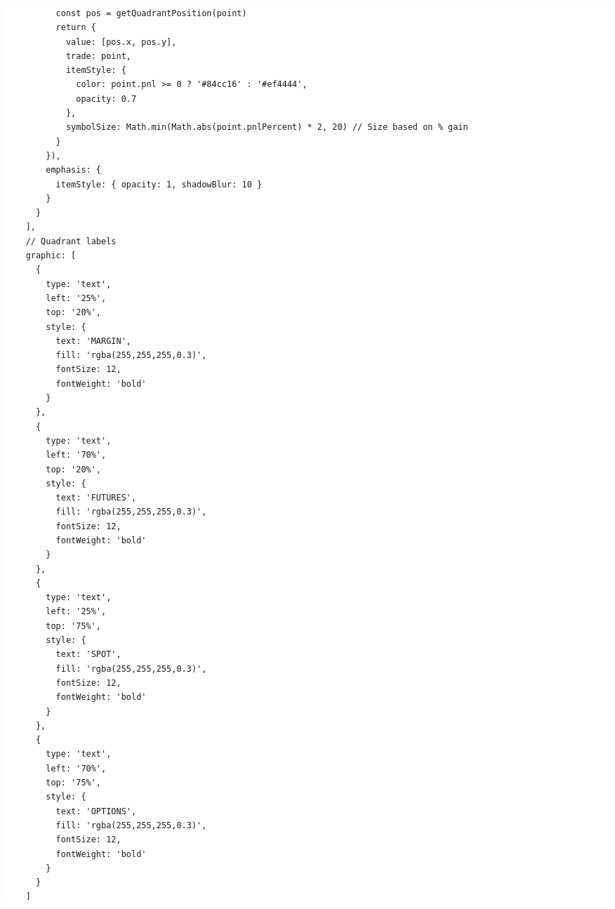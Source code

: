 ```tsx
          const pos = getQuadrantPosition(point)
          return {
            value: [pos.x, pos.y],
            trade: point,
            itemStyle: {
              color: point.pnl >= 0 ? '#84cc16' : '#ef4444',
              opacity: 0.7
            },
            symbolSize: Math.min(Math.abs(point.pnlPercent) * 2, 20) // Size based on % gain
          }
        }),
        emphasis: {
          itemStyle: { opacity: 1, shadowBlur: 10 }
        }
      }
    ],
    // Quadrant labels
    graphic: [
      {
        type: 'text',
        left: '25%',
        top: '20%',
        style: {
          text: 'MARGIN',
          fill: 'rgba(255,255,255,0.3)',
          fontSize: 12,
          fontWeight: 'bold'
        }
      },
      {
        type: 'text',
        left: '70%',
        top: '20%',
        style: {
          text: 'FUTURES',
          fill: 'rgba(255,255,255,0.3)',
          fontSize: 12,
          fontWeight: 'bold'
        }
      },
      {
        type: 'text',
        left: '25%',
        top: '75%',
        style: {
          text: 'SPOT',
          fill: 'rgba(255,255,255,0.3)',
          fontSize: 12,
          fontWeight: 'bold'
        }
      },
      {
        type: 'text',
        left: '70%',
        top: '75%',
        style: {
          text: 'OPTIONS',
          fill: 'rgba(255,255,255,0.3)',
          fontSize: 12,
          fontWeight: 'bold'
        }
      }
    ]
```